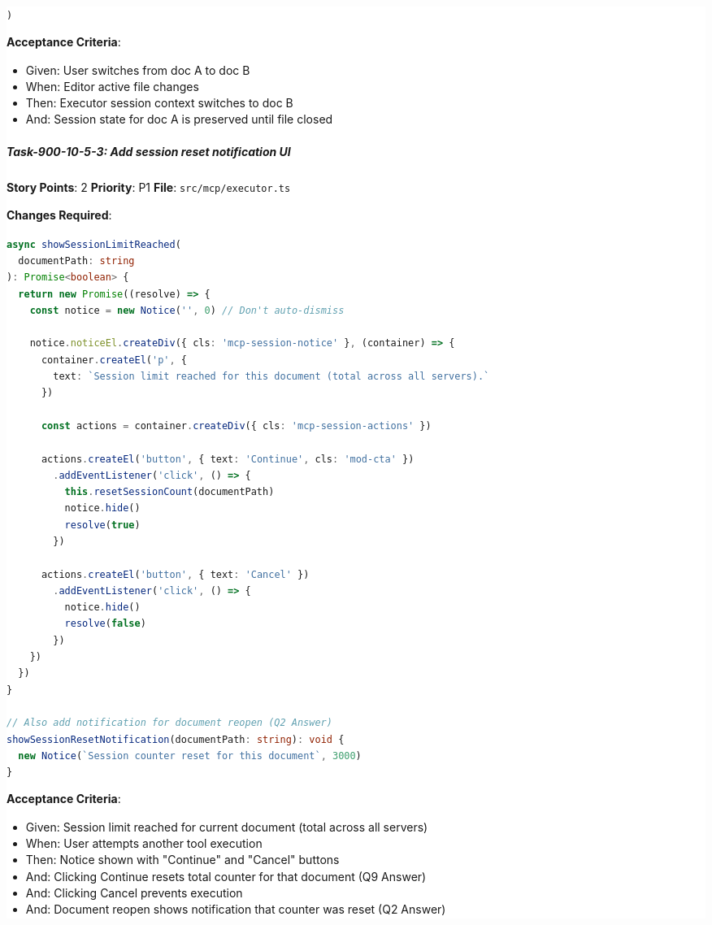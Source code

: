 ```typescript
)
```

**Acceptance Criteria**:
- Given: User switches from doc A to doc B
- When: Editor active file changes
- Then: Executor session context switches to doc B
- And: Session state for doc A is preserved until file closed

##### Task-900-10-5-3: Add session reset notification UI

**Story Points**: 2
**Priority**: P1
**File**: `src/mcp/executor.ts`

**Changes Required**:
```typescript
async showSessionLimitReached(
  documentPath: string
): Promise<boolean> {
  return new Promise((resolve) => {
    const notice = new Notice('', 0) // Don't auto-dismiss

    notice.noticeEl.createDiv({ cls: 'mcp-session-notice' }, (container) => {
      container.createEl('p', {
        text: `Session limit reached for this document (total across all servers).`
      })

      const actions = container.createDiv({ cls: 'mcp-session-actions' })

      actions.createEl('button', { text: 'Continue', cls: 'mod-cta' })
        .addEventListener('click', () => {
          this.resetSessionCount(documentPath)
          notice.hide()
          resolve(true)
        })

      actions.createEl('button', { text: 'Cancel' })
        .addEventListener('click', () => {
          notice.hide()
          resolve(false)
        })
    })
  })
}

// Also add notification for document reopen (Q2 Answer)
showSessionResetNotification(documentPath: string): void {
  new Notice(`Session counter reset for this document`, 3000)
}
```

**Acceptance Criteria**:
- Given: Session limit reached for current document (total across all servers)
- When: User attempts another tool execution
- Then: Notice shown with "Continue" and "Cancel" buttons
- And: Clicking Continue resets total counter for that document (Q9 Answer)
- And: Clicking Cancel prevents execution
- And: Document reopen shows notification that counter was reset (Q2 Answer)
